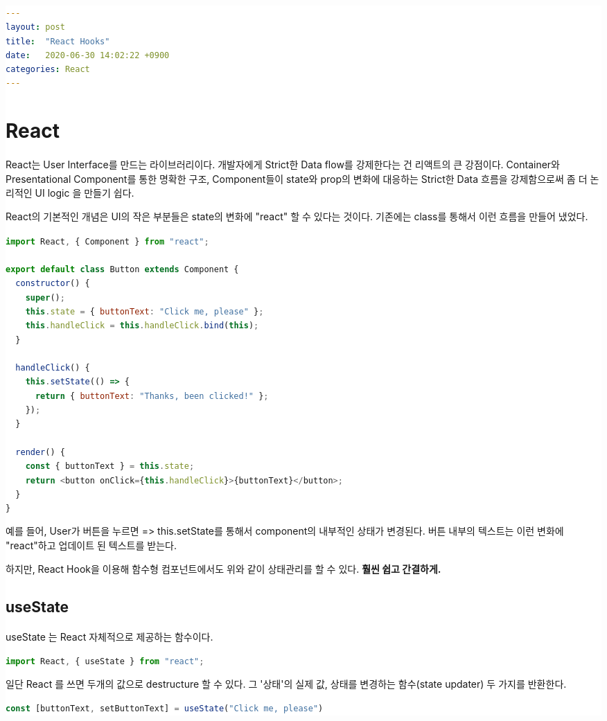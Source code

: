 ```yaml
---
layout: post
title:  "React Hooks"
date:   2020-06-30 14:02:22 +0900
categories: React
---
```


# React

React는 User Interface를 만드는 라이브러리이다. 개발자에게 Strict한 Data flow를 강제한다는 건 리액트의 큰 강점이다. 
Container와 Presentational Component를 통한 명확한 구조, Component들이 state와 prop의 변화에 대응하는 Strict한 Data 흐름을 강제함으로써 좀 더 논리적인 UI logic 을 만들기 쉽다.

React의 기본적인 개념은 UI의 작은 부분들은 state의 변화에 "react" 할 수 있다는 것이다. 기존에는 class를 통해서 이런 흐름을 만들어 냈었다.

~~~javascript
import React, { Component } from "react";

export default class Button extends Component {
  constructor() {
    super();
    this.state = { buttonText: "Click me, please" };
    this.handleClick = this.handleClick.bind(this);
  }

  handleClick() {
    this.setState(() => {
      return { buttonText: "Thanks, been clicked!" };
    });
  }

  render() {
    const { buttonText } = this.state;
    return <button onClick={this.handleClick}>{buttonText}</button>;
  }
}
~~~

예를 들어, User가 버튼을 누르면 => this.setState를 통해서 component의 내부적인 상태가 변경된다. 버튼 내부의 텍스트는 이런 변화에 "react"하고 업데이트 된 텍스트를 받는다.

하지만, React Hook을 이용해 함수형 컴포넌트에서도 위와 같이 상태관리를 할 수 있다. **훨씬 쉽고 간결하게.**

## useState

useState 는 React 자체적으로 제공하는 함수이다. 
~~~javascript
import React, { useState } from "react";
~~~

일단 React 를 쓰면 두개의 값으로 destructure 할 수 있다. 그 '상태'의 실제 값, 상태를 변경하는 함수(state updater) 두 가지를 반환한다.
~~~javascript
const [buttonText, setButtonText] = useState("Click me, please")
~~~
